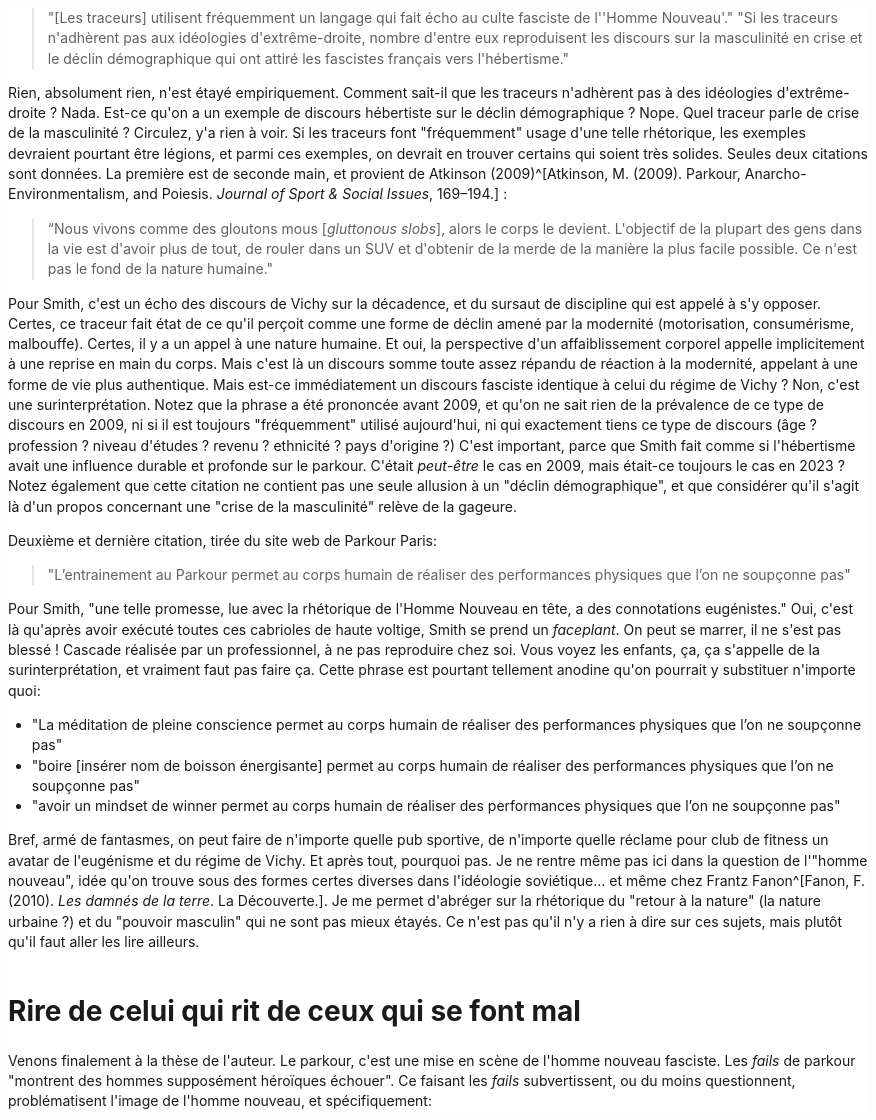 >"[Les traceurs] utilisent fréquemment un langage qui fait écho au culte fasciste de l''Homme Nouveau'."
>"Si les traceurs n'adhèrent pas aux idéologies d'extrême-droite, nombre d'entre eux reproduisent les discours sur la masculinité en crise et le déclin démographique qui ont attiré les fascistes français vers l'hébertisme."

Rien, absolument rien, n'est étayé empiriquement. Comment sait-il que les traceurs n'adhèrent pas à des idéologies d'extrême-droite ? Nada. Est-ce qu'on a un exemple de discours hébertiste sur le déclin démographique ? Nope. Quel traceur parle de crise de la masculinité ? Circulez, y'a rien à voir. Si les traceurs font "fréquemment" usage d'une telle rhétorique, les exemples devraient pourtant être légions, et parmi ces exemples, on devrait en trouver certains qui soient très solides. Seules deux citations sont données. La première est de seconde main, et provient de Atkinson (2009)^[Atkinson, M. (2009). Parkour, Anarcho-Environmentalism, and Poiesis. _Journal of Sport & Social Issues_, 169–194.] :

>“Nous vivons comme des gloutons mous [*gluttonous slobs*], alors le corps le devient. L'objectif de la plupart des gens dans la vie est d'avoir plus de tout, de rouler dans un SUV et d'obtenir de la merde de la manière la plus facile possible. Ce n'est pas le fond de la nature humaine."

Pour Smith, c'est un écho des discours de Vichy sur la décadence, et du sursaut de discipline qui est appelé à s'y opposer. Certes, ce traceur fait état de ce qu'il perçoit comme une forme de déclin amené par la modernité (motorisation, consumérisme, malbouffe). Certes, il y a un appel à une nature humaine. Et oui, la perspective d'un affaiblissement corporel appelle implicitement à une reprise en main du corps. Mais c'est là un discours somme toute assez répandu de réaction à la modernité, appelant à une forme de vie plus authentique. Mais est-ce immédiatement un discours fasciste identique à celui du régime de Vichy ? Non, c'est une surinterprétation. Notez que la phrase a été prononcée avant 2009, et qu'on ne sait rien de la prévalence de ce type de discours en 2009, ni si il est toujours "fréquemment" utilisé aujourd'hui, ni qui exactement tiens ce type de discours (âge ? profession ? niveau d'études ? revenu ? ethnicité ? pays d'origine ?) C'est important, parce que Smith fait comme si l'hébertisme avait une influence durable et profonde sur le parkour. C'était *peut-être* le cas en 2009, mais était-ce toujours le cas en 2023 ? Notez également que cette citation ne contient pas une seule allusion à un "déclin démographique", et que considérer qu'il s'agit là d'un propos concernant une "crise de la masculinité" relève de la gageure.

Deuxième et dernière citation, tirée du site web de Parkour Paris:

>"L’entrainement au Parkour permet au corps humain de réaliser des performances physiques que l’on ne soupçonne pas"

Pour Smith, "une telle promesse, lue avec la rhétorique de l'Homme Nouveau en tête, a des connotations eugénistes." Oui, c'est là qu'après avoir exécuté toutes ces cabrioles de haute voltige, Smith se prend un *faceplant*. On peut se marrer, il ne s'est pas blessé ! Cascade réalisée par un professionnel, à ne pas reproduire chez soi. Vous voyez les enfants, ça, ça s'appelle de la surinterprétation, et vraiment faut pas faire ça. Cette phrase est pourtant tellement anodine qu'on pourrait y substituer n'importe quoi:

- "La méditation de pleine conscience permet au corps humain de réaliser des performances physiques que l’on ne soupçonne pas"
- "boire [insérer nom de boisson énergisante] permet au corps humain de réaliser des performances physiques que l’on ne soupçonne pas"
- "avoir un mindset de winner permet au corps humain de réaliser des performances physiques que l’on ne soupçonne pas"

Bref, armé de fantasmes, on peut faire de n'importe quelle pub sportive, de n'importe quelle réclame pour club de fitness un avatar de l'eugénisme et du régime de Vichy. Et après tout, pourquoi pas. Je ne rentre même pas ici dans la question de l'"homme nouveau", idée qu'on trouve sous des formes certes diverses dans l'idéologie soviétique... et même chez Frantz Fanon^[Fanon, F. (2010). _Les damnés de la terre_. La Découverte.]. Je me permet d'abréger sur la rhétorique du "retour à la nature" (la nature urbaine ?) et du "pouvoir masculin" qui ne sont pas mieux étayés. Ce n'est pas qu'il n'y a rien à dire sur ces sujets, mais plutôt qu'il faut aller les lire ailleurs.
# Rire de celui qui rit de ceux qui se font mal
Venons finalement à la thèse de l'auteur. Le parkour, c'est une mise en scène de l'homme nouveau fasciste. Les *fails* de parkour "montrent des hommes supposément héroïques échouer". Ce faisant les *fails* subvertissent, ou du moins questionnent, problématisent l'image de l'homme nouveau, et spécifiquement:
